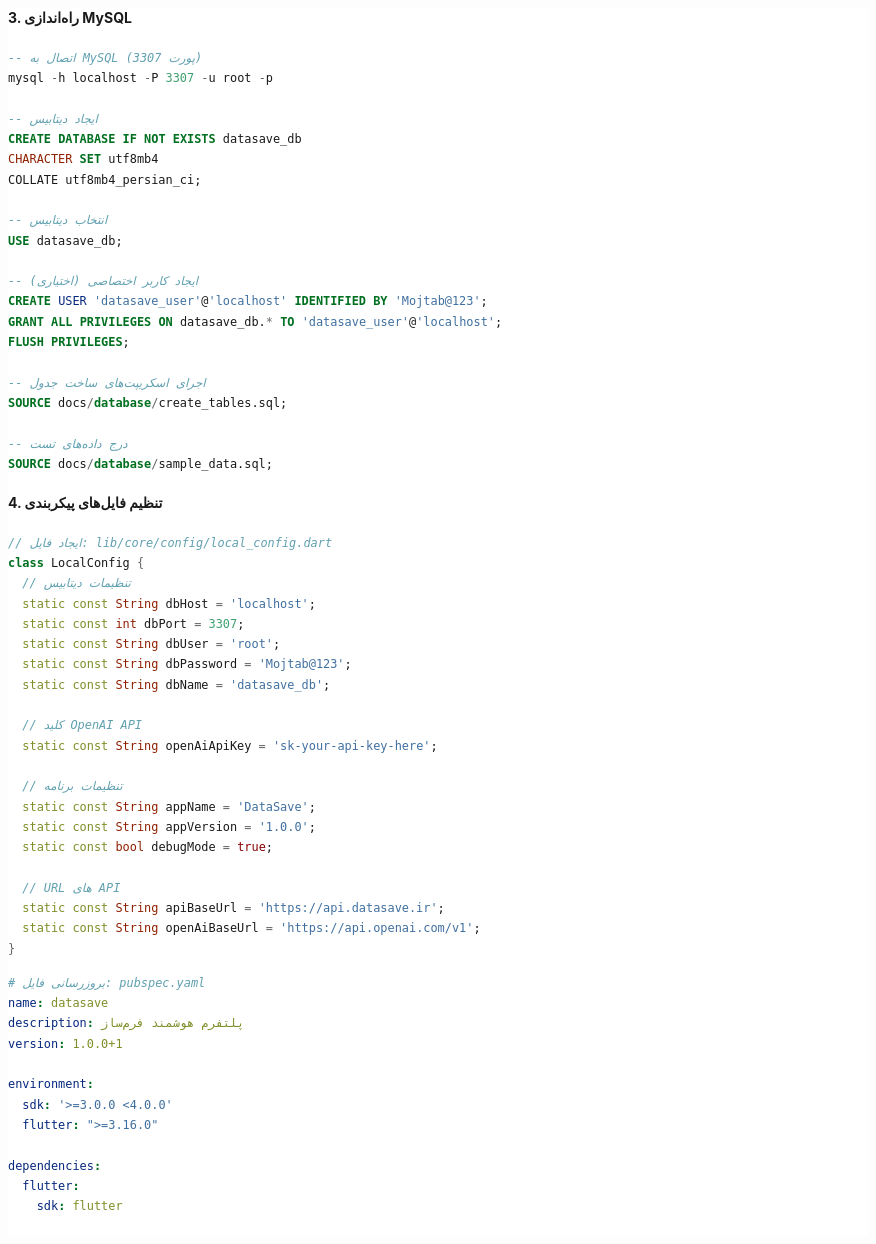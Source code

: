 #### 3. راه‌اندازی MySQL

```sql
-- اتصال به MySQL (پورت 3307)
mysql -h localhost -P 3307 -u root -p

-- ایجاد دیتابیس
CREATE DATABASE IF NOT EXISTS datasave_db 
CHARACTER SET utf8mb4 
COLLATE utf8mb4_persian_ci;

-- انتخاب دیتابیس
USE datasave_db;

-- ایجاد کاربر اختصاصی (اختیاری)
CREATE USER 'datasave_user'@'localhost' IDENTIFIED BY 'Mojtab@123';
GRANT ALL PRIVILEGES ON datasave_db.* TO 'datasave_user'@'localhost';
FLUSH PRIVILEGES;

-- اجرای اسکریپت‌های ساخت جدول
SOURCE docs/database/create_tables.sql;

-- درج داده‌های تست
SOURCE docs/database/sample_data.sql;
```

#### 4. تنظیم فایل‌های پیکربندی

```dart
// ایجاد فایل: lib/core/config/local_config.dart
class LocalConfig {
  // تنظیمات دیتابیس
  static const String dbHost = 'localhost';
  static const int dbPort = 3307;
  static const String dbUser = 'root';
  static const String dbPassword = 'Mojtab@123';
  static const String dbName = 'datasave_db';
  
  // کلید OpenAI API
  static const String openAiApiKey = 'sk-your-api-key-here';
  
  // تنظیمات برنامه
  static const String appName = 'DataSave';
  static const String appVersion = '1.0.0';
  static const bool debugMode = true;
  
  // URL های API
  static const String apiBaseUrl = 'https://api.datasave.ir';
  static const String openAiBaseUrl = 'https://api.openai.com/v1';
}
```

```yaml
# بروزرسانی فایل: pubspec.yaml
name: datasave
description: پلتفرم هوشمند فرم‌ساز
version: 1.0.0+1

environment:
  sdk: '>=3.0.0 <4.0.0'
  flutter: ">=3.16.0"

dependencies:
  flutter:
    sdk: flutter
  
```